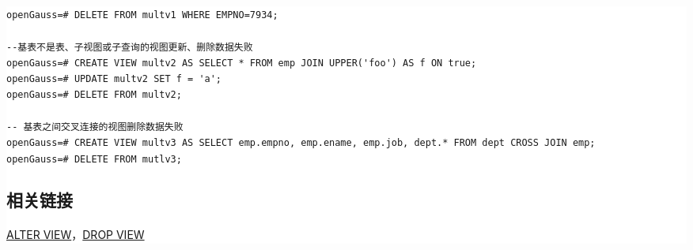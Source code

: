 ```
openGauss=# DELETE FROM multv1 WHERE EMPNO=7934;

--基表不是表、子视图或子查询的视图更新、删除数据失败
openGauss=# CREATE VIEW multv2 AS SELECT * FROM emp JOIN UPPER('foo') AS f ON true;
openGauss=# UPDATE multv2 SET f = 'a';
openGauss=# DELETE FROM multv2;

-- 基表之间交叉连接的视图删除数据失败
openGauss=# CREATE VIEW multv3 AS SELECT emp.empno, emp.ename, emp.job, dept.* FROM dept CROSS JOIN emp;
openGauss=# DELETE FROM mutlv3;
```

## 相关链接<a name="zh-cn_topic_0283137480_zh-cn_topic_0237122126_zh-cn_topic_0059779377_sfc32bec2a548470ebab19d6ca7d6abe2"></a>

[ALTER VIEW](ALTER-VIEW.md)，[DROP VIEW](DROP-VIEW.md)

